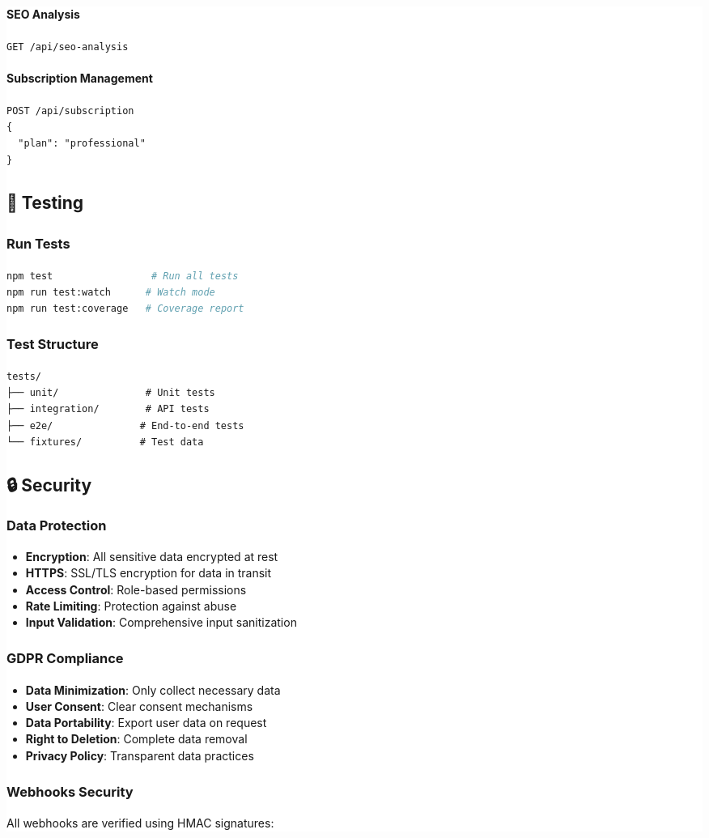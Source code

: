 #### SEO Analysis
```
GET /api/seo-analysis
```

#### Subscription Management
```
POST /api/subscription
{
  "plan": "professional"
}
```

## 🧪 Testing

### Run Tests
```bash
npm test                 # Run all tests
npm run test:watch      # Watch mode
npm run test:coverage   # Coverage report
```

### Test Structure
```
tests/
├── unit/               # Unit tests
├── integration/        # API tests
├── e2e/               # End-to-end tests
└── fixtures/          # Test data
```

## 🔒 Security

### Data Protection
- **Encryption**: All sensitive data encrypted at rest
- **HTTPS**: SSL/TLS encryption for data in transit
- **Access Control**: Role-based permissions
- **Rate Limiting**: Protection against abuse
- **Input Validation**: Comprehensive input sanitization

### GDPR Compliance
- **Data Minimization**: Only collect necessary data
- **User Consent**: Clear consent mechanisms
- **Data Portability**: Export user data on request
- **Right to Deletion**: Complete data removal
- **Privacy Policy**: Transparent data practices

### Webhooks Security
All webhooks are verified using HMAC signatures:
